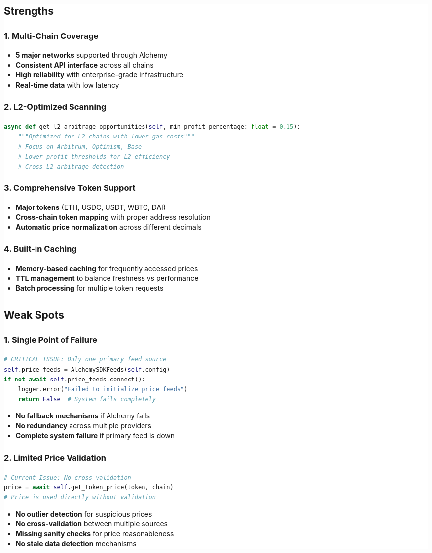 ## Strengths

### 1. **Multi-Chain Coverage**
- **5 major networks** supported through Alchemy
- **Consistent API interface** across all chains
- **High reliability** with enterprise-grade infrastructure
- **Real-time data** with low latency

### 2. **L2-Optimized Scanning**
```python
async def get_l2_arbitrage_opportunities(self, min_profit_percentage: float = 0.15):
    """Optimized for L2 chains with lower gas costs"""
    # Focus on Arbitrum, Optimism, Base
    # Lower profit thresholds for L2 efficiency
    # Cross-L2 arbitrage detection
```

### 3. **Comprehensive Token Support**
- **Major tokens** (ETH, USDC, USDT, WBTC, DAI)
- **Cross-chain token mapping** with proper address resolution
- **Automatic price normalization** across different decimals

### 4. **Built-in Caching**
- **Memory-based caching** for frequently accessed prices
- **TTL management** to balance freshness vs performance
- **Batch processing** for multiple token requests

## Weak Spots

### 1. **Single Point of Failure**
```python
# CRITICAL ISSUE: Only one primary feed source
self.price_feeds = AlchemySDKFeeds(self.config)
if not await self.price_feeds.connect():
    logger.error("Failed to initialize price feeds")
    return False  # System fails completely
```
- **No fallback mechanisms** if Alchemy fails
- **No redundancy** across multiple providers
- **Complete system failure** if primary feed is down

### 2. **Limited Price Validation**
```python
# Current Issue: No cross-validation
price = await self.get_token_price(token, chain)
# Price is used directly without validation
```
- **No outlier detection** for suspicious prices
- **No cross-validation** between multiple sources
- **Missing sanity checks** for price reasonableness
- **No stale data detection** mechanisms

